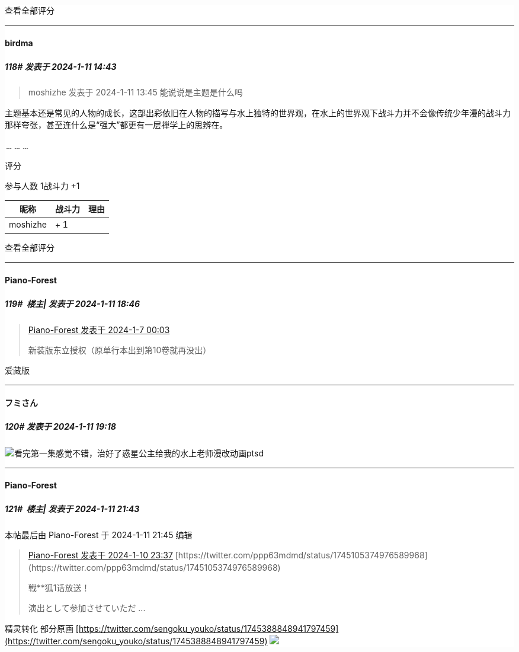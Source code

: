 查看全部评分

*****

####  birdma  
##### 118#       发表于 2024-1-11 14:43

<blockquote>moshizhe 发表于 2024-1-11 13:45
能说说是主题是什么吗</blockquote>
主题基本还是常见的人物的成长，这部出彩依旧在人物的描写与水上独特的世界观，在水上的世界观下战斗力并不会像传统少年漫的战斗力那样夸张，甚至连什么是“强大”都更有一层禅学上的思辨在。

﹍﹍﹍

评分

 参与人数 1战斗力 +1

|昵称|战斗力|理由|
|----|---|---|
| moshizhe| + 1||

查看全部评分

*****

####  Piano-Forest  
##### 119#         楼主| 发表于 2024-1-11 18:46

<blockquote><a href="httphttps://bbs.saraba1st.com/2b/forum.php?mod=redirect&amp;goto=findpost&amp;pid=63559555&amp;ptid=2144090" target="_blank">Piano-Forest 发表于 2024-1-7 00:03</a>

新装版东立授权（原单行本出到第10卷就再没出）</blockquote>
爱藏版

*****

####  フミさん  
##### 120#       发表于 2024-1-11 19:18

<img src="https://static.saraba1st.com/image/smiley/face2017/072.png" referrerpolicy="no-referrer">看完第一集感觉不错，治好了惑星公主给我的水上老师漫改动画ptsd


*****

####  Piano-Forest  
##### 121#         楼主| 发表于 2024-1-11 21:43

 本帖最后由 Piano-Forest 于 2024-1-11 21:45 编辑 
<blockquote><a href="httphttps://bbs.saraba1st.com/2b/forum.php?mod=redirect&amp;goto=findpost&amp;pid=63609208&amp;ptid=2144090" target="_blank">Piano-Forest 发表于 2024-1-10 23:37</a>
[https://twitter.com/ppp63mdmd/status/1745105374976589968](https://twitter.com/ppp63mdmd/status/1745105374976589968)

戦**狐1话放送！

演出として参加させていただ ...</blockquote>
精灵转化 部分原画
[https://twitter.com/sengoku_youko/status/1745388848941797459](https://twitter.com/sengoku_youko/status/1745388848941797459)
<img src="https://files.catbox.moe/zskg7i.gif" referrerpolicy="no-referrer">
